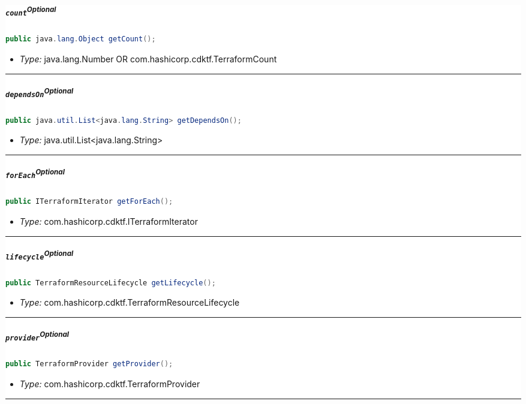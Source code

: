 ##### `count`<sup>Optional</sup> <a name="count" id="@cdktf/provider-azurerm.virtualNetworkPeering.VirtualNetworkPeering.property.count"></a>

```java
public java.lang.Object getCount();
```

- *Type:* java.lang.Number OR com.hashicorp.cdktf.TerraformCount

---

##### `dependsOn`<sup>Optional</sup> <a name="dependsOn" id="@cdktf/provider-azurerm.virtualNetworkPeering.VirtualNetworkPeering.property.dependsOn"></a>

```java
public java.util.List<java.lang.String> getDependsOn();
```

- *Type:* java.util.List<java.lang.String>

---

##### `forEach`<sup>Optional</sup> <a name="forEach" id="@cdktf/provider-azurerm.virtualNetworkPeering.VirtualNetworkPeering.property.forEach"></a>

```java
public ITerraformIterator getForEach();
```

- *Type:* com.hashicorp.cdktf.ITerraformIterator

---

##### `lifecycle`<sup>Optional</sup> <a name="lifecycle" id="@cdktf/provider-azurerm.virtualNetworkPeering.VirtualNetworkPeering.property.lifecycle"></a>

```java
public TerraformResourceLifecycle getLifecycle();
```

- *Type:* com.hashicorp.cdktf.TerraformResourceLifecycle

---

##### `provider`<sup>Optional</sup> <a name="provider" id="@cdktf/provider-azurerm.virtualNetworkPeering.VirtualNetworkPeering.property.provider"></a>

```java
public TerraformProvider getProvider();
```

- *Type:* com.hashicorp.cdktf.TerraformProvider

---

